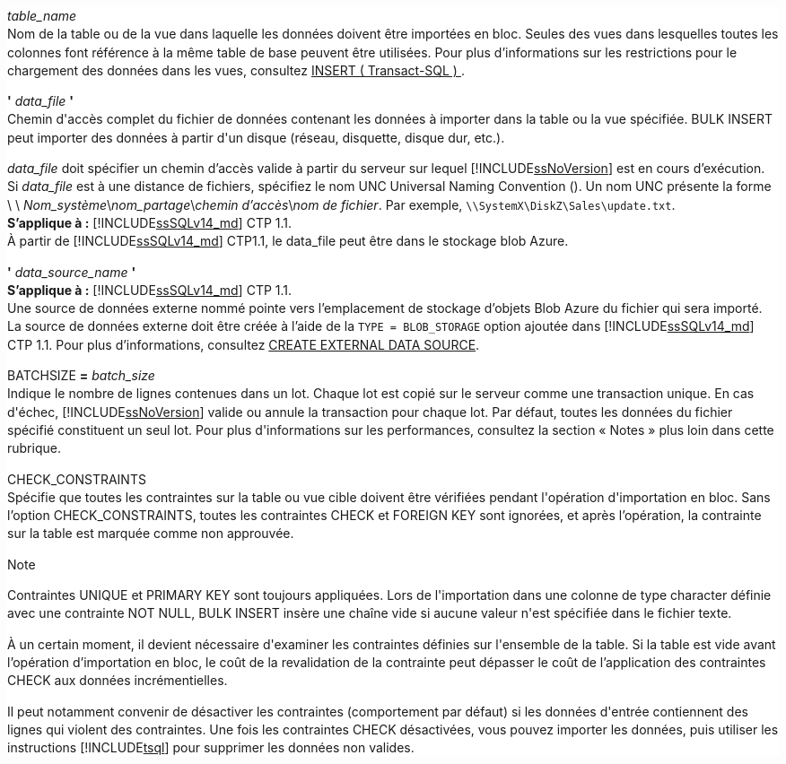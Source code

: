  *table_name*  
 Nom de la table ou de la vue dans laquelle les données doivent être importées en bloc. Seules des vues dans lesquelles toutes les colonnes font référence à la même table de base peuvent être utilisées. Pour plus d’informations sur les restrictions pour le chargement des données dans les vues, consultez [INSERT &#40; Transact-SQL &#41; ](../../t-sql/statements/insert-transact-sql.md).  
  
 **'** *data_file* **'**  
 Chemin d'accès complet du fichier de données contenant les données à importer dans la table ou la vue spécifiée. BULK INSERT peut importer des données à partir d'un disque (réseau, disquette, disque dur, etc.).   
 
 *data_file* doit spécifier un chemin d’accès valide à partir du serveur sur lequel [!INCLUDE[ssNoVersion](../../includes/ssnoversion-md.md)] est en cours d’exécution. Si *data_file* est à une distance de fichiers, spécifiez le nom UNC Universal Naming Convention (). Un nom UNC présente la forme \\ \\ *Nom_système*\\*nom_partage*\\*chemin d’accès*\\*nom de fichier*. Par exemple, `\\SystemX\DiskZ\Sales\update.txt`.   
**S’applique à :** [!INCLUDE[ssSQLv14_md](../../includes/sssqlv14-md.md)] CTP 1.1.   
À partir de [!INCLUDE[ssSQLv14_md](../../includes/sssqlv14-md.md)] CTP1.1, le data_file peut être dans le stockage blob Azure.

**'** *data_source_name* **'**   
**S’applique à :** [!INCLUDE[ssSQLv14_md](../../includes/sssqlv14-md.md)] CTP 1.1.   
Une source de données externe nommé pointe vers l’emplacement de stockage d’objets Blob Azure du fichier qui sera importé. La source de données externe doit être créée à l’aide de la `TYPE = BLOB_STORAGE` option ajoutée dans [!INCLUDE[ssSQLv14_md](../../includes/sssqlv14-md.md)] CTP 1.1. Pour plus d’informations, consultez [CREATE EXTERNAL DATA SOURCE](../../t-sql/statements/create-external-data-source-transact-sql.md).    
  
 BATCHSIZE  **=**  *batch_size*  
 Indique le nombre de lignes contenues dans un lot. Chaque lot est copié sur le serveur comme une transaction unique. En cas d'échec, [!INCLUDE[ssNoVersion](../../includes/ssnoversion-md.md)] valide ou annule la transaction pour chaque lot. Par défaut, toutes les données du fichier spécifié constituent un seul lot. Pour plus d'informations sur les performances, consultez la section « Notes » plus loin dans cette rubrique.  
  
 CHECK_CONSTRAINTS  
 Spécifie que toutes les contraintes sur la table ou vue cible doivent être vérifiées pendant l'opération d'importation en bloc. Sans l’option CHECK_CONSTRAINTS, toutes les contraintes CHECK et FOREIGN KEY sont ignorées, et après l’opération, la contrainte sur la table est marquée comme non approuvée.  
  
> [!NOTE]  
>  Contraintes UNIQUE et PRIMARY KEY sont toujours appliquées. Lors de l'importation dans une colonne de type character définie avec une contrainte NOT NULL, BULK INSERT insère une chaîne vide si aucune valeur n'est spécifiée dans le fichier texte.  
  
 À un certain moment, il devient nécessaire d'examiner les contraintes définies sur l'ensemble de la table. Si la table est vide avant l’opération d’importation en bloc, le coût de la revalidation de la contrainte peut dépasser le coût de l’application des contraintes CHECK aux données incrémentielles.  
  
 Il peut notamment convenir de désactiver les contraintes (comportement par défaut) si les données d'entrée contiennent des lignes qui violent des contraintes. Une fois les contraintes CHECK désactivées, vous pouvez importer les données, puis utiliser les instructions [!INCLUDE[tsql](../../includes/tsql-md.md)] pour supprimer les données non valides.  
  